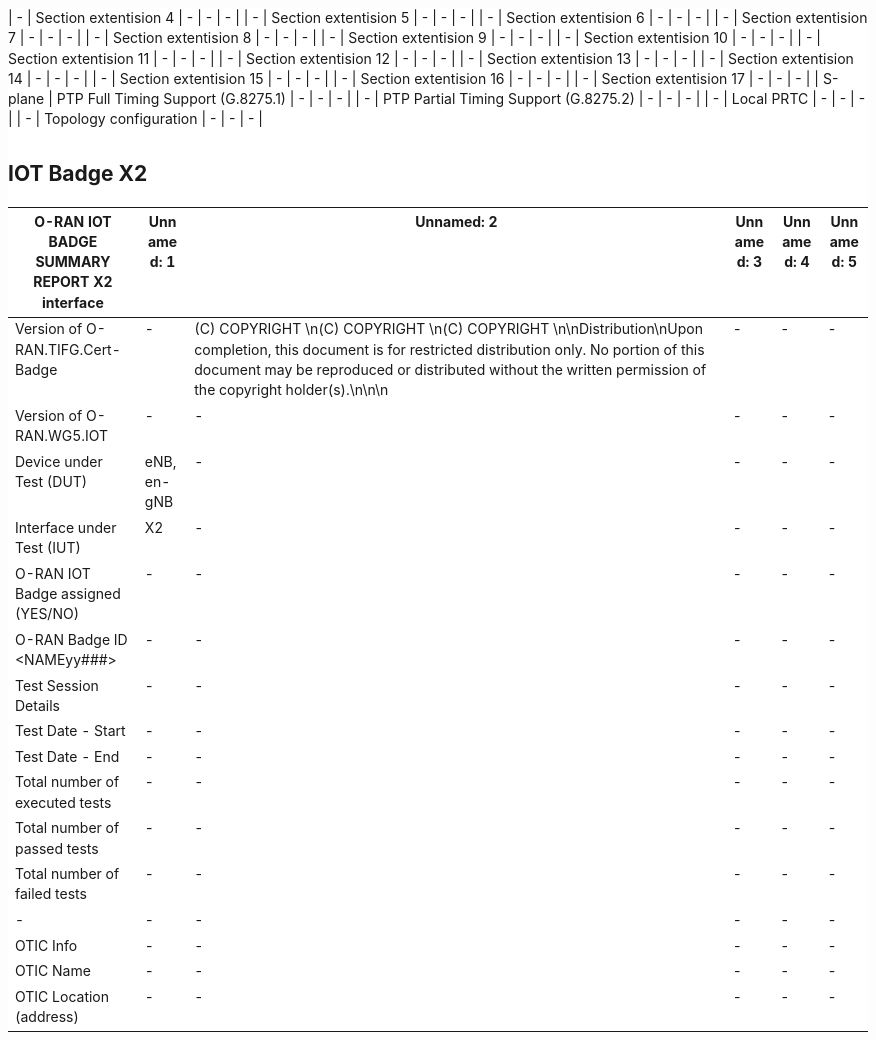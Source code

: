 |  -  | Section extentision 4 |  -  |  -  |  -  |
|  -  | Section extentision 5 |  -  |  -  |  -  |
|  -  | Section extentision 6 |  -  |  -  |  -  |
|  -  | Section extentision 7 |  -  |  -  |  -  |
|  -  | Section extentision 8 |  -  |  -  |  -  |
|  -  | Section extentision 9 |  -  |  -  |  -  |
|  -  | Section extentision 10 |  -  |  -  |  -  |
|  -  | Section extentision 11 |  -  |  -  |  -  |
|  -  | Section extentision 12 |  -  |  -  |  -  |
|  -  | Section extentision 13 |  -  |  -  |  -  |
|  -  | Section extentision 14 |  -  |  -  |  -  |
|  -  | Section extentision 15 |  -  |  -  |  -  |
|  -  | Section extentision 16 |  -  |  -  |  -  |
|  -  | Section extentision 17 |  -  |  -  |  -  |
| S-plane | PTP Full Timing Support (G.8275.1) |  -  |  -  |  -  |
|  -  | PTP Partial Timing Support (G.8275.2) |  -  |  -  |  -  |
|  -  | Local PRTC |  -  |  -  |  -  |
|  -  | Topology configuration |  -  |  -  |  -  |

## IOT Badge X2
| O-RAN IOT BADGE SUMMARY REPORT X2 interface | Unnamed: 1 | Unnamed: 2 | Unnamed: 3 | Unnamed: 4 | Unnamed: 5 |
| --- | --- | --- | --- | --- | --- |
| Version of O-RAN.TIFG.Cert-Badge |  -  | (C) COPYRIGHT <eNB Vendor name>\n(C) COPYRIGHT <en-gNB Vendor name>\n(C) COPYRIGHT <OTIC name>\n\nDistribution\nUpon completion, this document is for restricted distribution only. No portion of this document may be reproduced or distributed without the written permission of the copyright holder(s).\n\n\n |  -  |  -  |  -  |
| Version of O-RAN.WG5.IOT |  -  |  -  |  -  |  -  |  -  |
| Device under Test (DUT) | eNB, en-gNB |  -  |  -  |  -  |  -  |
| Interface under Test (IUT) | X2 |  -  |  -  |  -  |  -  |
| O-RAN IOT Badge assigned (YES/NO) |  -  |  -  |  -  |  -  |  -  |
| O-RAN Badge ID <NAMEyy###> |  -  |  -  |  -  |  -  |  -  |
| Test Session Details |  -  |  -  |  -  |  -  |  -  |
| Test Date - Start |  -  |  -  |  -  |  -  |  -  |
| Test Date - End |  -  |  -  |  -  |  -  |  -  |
| Total number of executed tests |  -  |  -  |  -  |  -  |  -  |
| Total number of passed tests |  -  |  -  |  -  |  -  |  -  |
| Total number of failed tests |  -  |  -  |  -  |  -  |  -  |
|  -  |  -  |  -  |  -  |  -  |  -  |
| OTIC Info |  -  |  -  |  -  |  -  |  -  |
| OTIC Name |  -  |  -  |  -  |  -  |  -  |
| OTIC Location (address) |  -  |  -  |  -  |  -  |  -  |